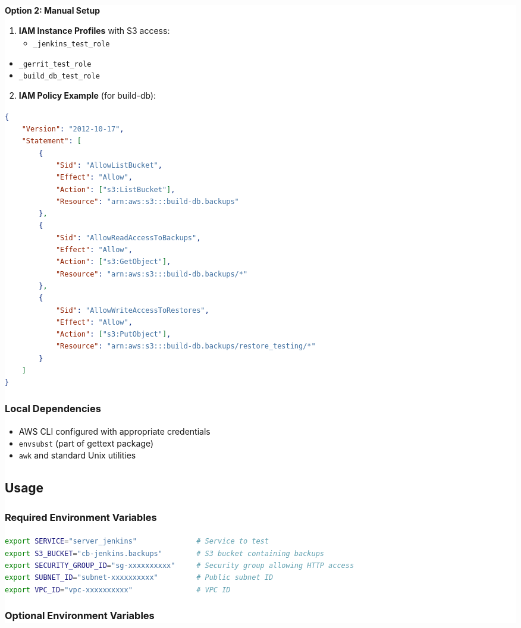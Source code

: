 **Option 2: Manual Setup**
1. **IAM Instance Profiles** with S3 access:
   - `_jenkins_test_role`
- `_gerrit_test_role`
- `_build_db_test_role`

2. **IAM Policy Example** (for build-db):
```json
{
    "Version": "2012-10-17",
    "Statement": [
        {
            "Sid": "AllowListBucket",
            "Effect": "Allow",
            "Action": ["s3:ListBucket"],
            "Resource": "arn:aws:s3:::build-db.backups"
        },
        {
            "Sid": "AllowReadAccessToBackups",
            "Effect": "Allow",
            "Action": ["s3:GetObject"],
            "Resource": "arn:aws:s3:::build-db.backups/*"
        },
        {
            "Sid": "AllowWriteAccessToRestores",
            "Effect": "Allow",
            "Action": ["s3:PutObject"],
            "Resource": "arn:aws:s3:::build-db.backups/restore_testing/*"
        }
    ]
}
```

### Local Dependencies
- AWS CLI configured with appropriate credentials
- `envsubst` (part of gettext package)
- `awk` and standard Unix utilities

## Usage

### Required Environment Variables

```bash
export SERVICE="server_jenkins"              # Service to test
export S3_BUCKET="cb-jenkins.backups"        # S3 bucket containing backups
export SECURITY_GROUP_ID="sg-xxxxxxxxxx"     # Security group allowing HTTP access
export SUBNET_ID="subnet-xxxxxxxxxx"         # Public subnet ID
export VPC_ID="vpc-xxxxxxxxxx"               # VPC ID
```

### Optional Environment Variables
